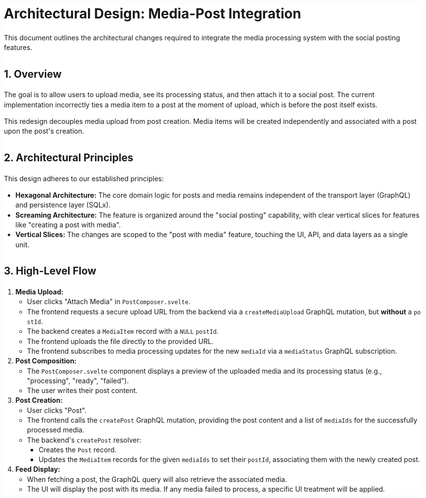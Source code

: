# Architectural Design: Media-Post Integration

This document outlines the architectural changes required to integrate the media processing system with the social posting features.

## 1. Overview

The goal is to allow users to upload media, see its processing status, and then attach it to a social post. The current implementation incorrectly ties a media item to a post at the moment of upload, which is before the post itself exists.

This redesign decouples media upload from post creation. Media items will be created independently and associated with a post upon the post's creation.

## 2. Architectural Principles

This design adheres to our established principles:

-   **Hexagonal Architecture:** The core domain logic for posts and media remains independent of the transport layer (GraphQL) and persistence layer (SQLx).
-   **Screaming Architecture:** The feature is organized around the "social posting" capability, with clear vertical slices for features like "creating a post with media".
-   **Vertical Slices:** The changes are scoped to the "post with media" feature, touching the UI, API, and data layers as a single unit.

## 3. High-Level Flow

1.  **Media Upload:**
    -   User clicks "Attach Media" in `PostComposer.svelte`.
    -   The frontend requests a secure upload URL from the backend via a `createMediaUpload` GraphQL mutation, but **without** a `postId`.
    -   The backend creates a `MediaItem` record with a `NULL` `postId`.
    -   The frontend uploads the file directly to the provided URL.
    -   The frontend subscribes to media processing updates for the new `mediaId` via a `mediaStatus` GraphQL subscription.
2.  **Post Composition:**
    -   The `PostComposer.svelte` component displays a preview of the uploaded media and its processing status (e.g., "processing", "ready", "failed").
    -   The user writes their post content.
3.  **Post Creation:**
    -   User clicks "Post".
    -   The frontend calls the `createPost` GraphQL mutation, providing the post content and a list of `mediaIds` for the successfully processed media.
    -   The backend's `createPost` resolver:
        -   Creates the `Post` record.
        -   Updates the `MediaItem` records for the given `mediaIds` to set their `postId`, associating them with the newly created post.
4.  **Feed Display:**
    -   When fetching a post, the GraphQL query will also retrieve the associated media.
    -   The UI will display the post with its media. If any media failed to process, a specific UI treatment will be applied.
